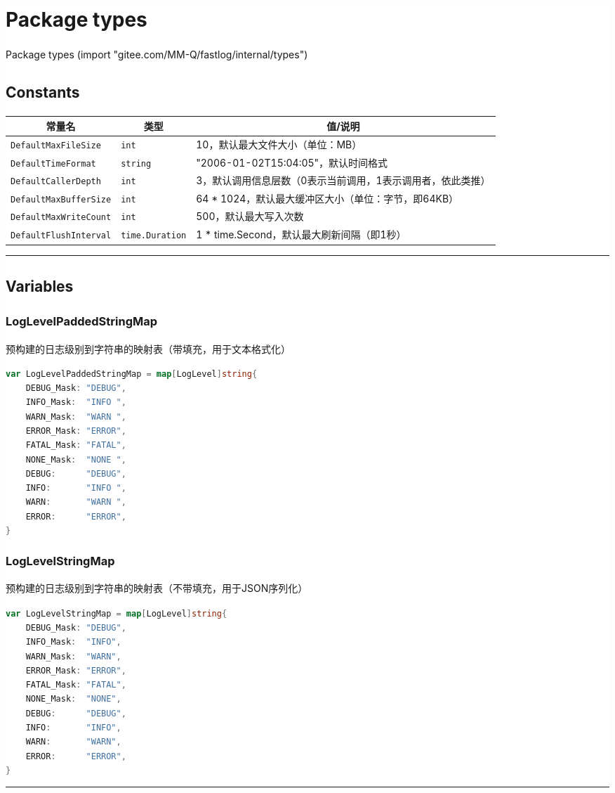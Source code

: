 # Package types

Package types (import "gitee.com/MM-Q/fastlog/internal/types")

## Constants

| 常量名                | 类型          | 值/说明                                                                 |
|-----------------------|---------------|-------------------------------------------------------------------------|
| `DefaultMaxFileSize`  | `int`         | 10，默认最大文件大小（单位：MB）                                        |
| `DefaultTimeFormat`   | `string`      | "2006-01-02T15:04:05"，默认时间格式                                    |
| `DefaultCallerDepth`  | `int`         | 3，默认调用信息层数（0表示当前调用，1表示调用者，依此类推）             |
| `DefaultMaxBufferSize`| `int`         | 64 * 1024，默认最大缓冲区大小（单位：字节，即64KB）                    |
| `DefaultMaxWriteCount`| `int`         | 500，默认最大写入次数                                                  |
| `DefaultFlushInterval`| `time.Duration`| 1 * time.Second，默认最大刷新间隔（即1秒）                             |

---

## Variables

### LogLevelPaddedStringMap
预构建的日志级别到字符串的映射表（带填充，用于文本格式化）

```go
var LogLevelPaddedStringMap = map[LogLevel]string{
	DEBUG_Mask: "DEBUG",
	INFO_Mask:  "INFO ",
	WARN_Mask:  "WARN ",
	ERROR_Mask: "ERROR",
	FATAL_Mask: "FATAL",
	NONE_Mask:  "NONE ",
	DEBUG:      "DEBUG",
	INFO:       "INFO ",
	WARN:       "WARN ",
	ERROR:      "ERROR",
}
```

### LogLevelStringMap
预构建的日志级别到字符串的映射表（不带填充，用于JSON序列化）

```go
var LogLevelStringMap = map[LogLevel]string{
	DEBUG_Mask: "DEBUG",
	INFO_Mask:  "INFO",
	WARN_Mask:  "WARN",
	ERROR_Mask: "ERROR",
	FATAL_Mask: "FATAL",
	NONE_Mask:  "NONE",
	DEBUG:      "DEBUG",
	INFO:       "INFO",
	WARN:       "WARN",
	ERROR:      "ERROR",
}
```

---